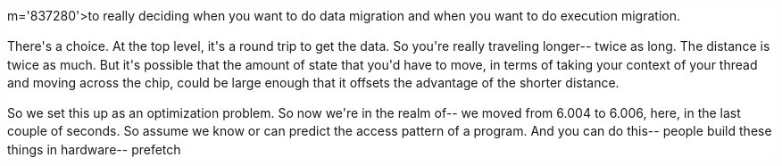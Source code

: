   m='837280'>to</span> <span m='838320'>really</span> <span
  m='838580'>deciding</span> <span m='839940'>when</span> <span
  m='840220'>you</span> <span m='840370'>want</span> <span m='840610'>to</span>
  <span m='840720'>do</span> <span m='841610'>data</span> <span
  m='841960'>migration</span> <span m='843230'>and</span> <span
  m='843440'>when</span> <span m='843640'>you</span> <span
  m='843750'>want</span> <span m='843910'>to</span> <span m='843990'>do</span>
  <span m='844540'>execution</span> <span m='845110'>migration.</span>
  </p><p><span m='846960'>There's</span> <span m='847190'>a</span> <span
  m='847270'>choice.</span> <span m='848870'>At</span> <span
  m='849360'>the</span> <span m='849520'>top</span> <span
  m='849770'>level,</span> <span m='851650'>it's a</span> <span
  m='851860'>round</span> <span m='852250'>trip</span> <span
  m='852710'>to</span> <span m='852820'>get</span> <span m='853020'>the</span>
  <span m='853110'>data.</span> <span m='853510'>So</span> <span
  m='853700'>you're</span> <span m='854120'>really</span> <span
  m='854380'>traveling</span> <span m='855890'>longer--</span> <span
  m='856760'>twice</span> <span m='857410'>as</span> <span
  m='857610'>long.</span> <span m='858670'>The</span> <span
  m='858790'>distance</span> <span m='859140'>is</span> <span
  m='859270'>twice</span> <span m='859550'>as</span> <span
  m='859670'>much.</span> <span m='860790'>But</span> <span
  m='861270'>it's</span> <span m='861460'>possible</span> <span
  m='862010'>that</span> <span m='863100'>the</span> <span
  m='863300'>amount</span> <span m='863590'>of</span> <span
  m='863670'>state</span> <span m='864200'>that</span> <span
  m='864340'>you'd</span> <span m='864500'>have</span> <span
  m='864710'>to</span> <span m='864840'>move,</span> <span m='866580'>in</span>
  <span m='866740'>terms</span> <span m='867040'>of</span> <span
  m='867140'>taking</span> <span m='867490'>your</span> <span
  m='867690'>context</span> <span m='868330'>of</span> <span
  m='868430'>your</span> <span m='868630'>thread</span> <span
  m='869790'>and</span> <span m='869960'>moving</span> <span
  m='870290'>across</span> <span m='870610'>the</span> <span
  m='870720'>chip,</span> <span m='871340'>could</span> <span
  m='871510'>be</span> <span m='871970'>large</span> <span
  m='872380'>enough</span> <span m='872710'>that</span> <span
  m='873490'>it</span> <span m='873980'>offsets</span> <span
  m='874920'>the</span> <span m='875060'>advantage</span> <span
  m='875560'>of</span> <span m='875660'>the</span> <span
  m='875730'>shorter</span> <span m='876080'>distance.</span> </p><p><span
  m='878020'>So</span> <span m='878340'>we</span> <span m='878450'>set</span>
  <span m='878670'>this</span> <span m='878870'>up</span> <span
  m='879520'>as</span> <span m='879830'>an</span> <span
  m='881030'>optimization</span> <span m='881650'>problem.</span> <span
  m='882820'>So</span> <span m='882860'>now</span> <span m='883050'>we're
  in</span> <span m='883300'>the</span> <span m='883400'>realm</span> <span
  m='883710'>of--</span> <span m='884110'>we moved</span> <span
  m='884320'>from</span> <span m='884500'>6.004</span> <span
  m='885510'>to</span> <span m='885630'>6.006,</span> <span
  m='886110'>here,</span> <span m='887170'>in</span> <span m='887230'>the</span>
  <span m='887310'>last</span> <span m='888460'>couple</span> <span
  m='888680'>of</span> <span m='888730'>seconds.</span> <span
  m='890210'>So</span> <span m='890630'>assume</span> <span m='890990'>we</span>
  <span m='891110'>know</span> <span m='892520'>or</span> <span
  m='892710'>can</span> <span m='892880'>predict</span> <span
  m='897330'>the</span> <span m='897540'>access</span> <span
  m='897990'>pattern</span> <span m='902940'>of a</span> <span
  m='903320'>program.</span> <span m='904720'>And</span> <span
  m='904900'>you</span> <span m='905000'>can</span> <span m='905110'>do</span>
  <span m='905250'>this--</span> <span m='905530'>people</span> <span
  m='906030'>build</span> <span m='906320'>these</span> <span
  m='906610'>things</span> <span m='906870'>in</span> <span
  m='906960'>hardware--</span> <span m='908210'>prefetch</span> <span